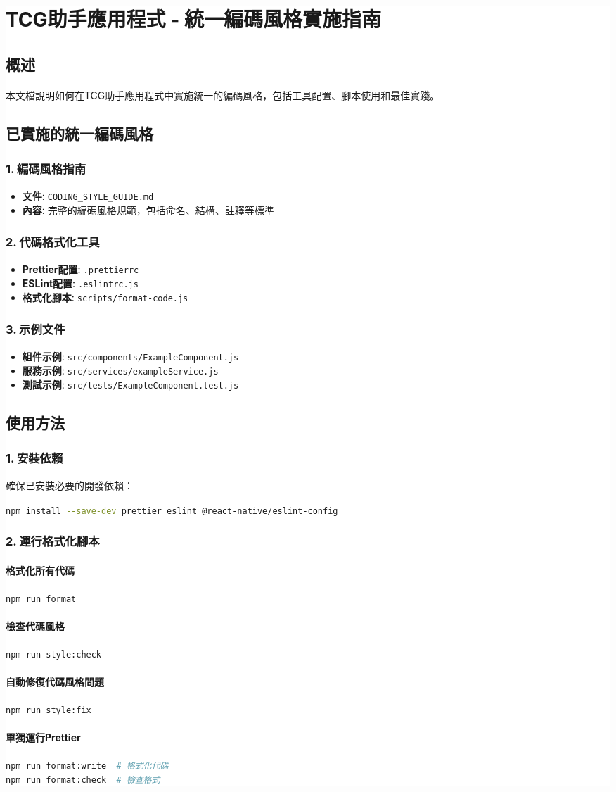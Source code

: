 # TCG助手應用程式 - 統一編碼風格實施指南

## 概述

本文檔說明如何在TCG助手應用程式中實施統一的編碼風格，包括工具配置、腳本使用和最佳實踐。

## 已實施的統一編碼風格

### 1. 編碼風格指南
- **文件**: `CODING_STYLE_GUIDE.md`
- **內容**: 完整的編碼風格規範，包括命名、結構、註釋等標準

### 2. 代碼格式化工具
- **Prettier配置**: `.prettierrc`
- **ESLint配置**: `.eslintrc.js`
- **格式化腳本**: `scripts/format-code.js`

### 3. 示例文件
- **組件示例**: `src/components/ExampleComponent.js`
- **服務示例**: `src/services/exampleService.js`
- **測試示例**: `src/tests/ExampleComponent.test.js`

## 使用方法

### 1. 安裝依賴
確保已安裝必要的開發依賴：
```bash
npm install --save-dev prettier eslint @react-native/eslint-config
```

### 2. 運行格式化腳本

#### 格式化所有代碼
```bash
npm run format
```

#### 檢查代碼風格
```bash
npm run style:check
```

#### 自動修復代碼風格問題
```bash
npm run style:fix
```

#### 單獨運行Prettier
```bash
npm run format:write  # 格式化代碼
npm run format:check  # 檢查格式
```
